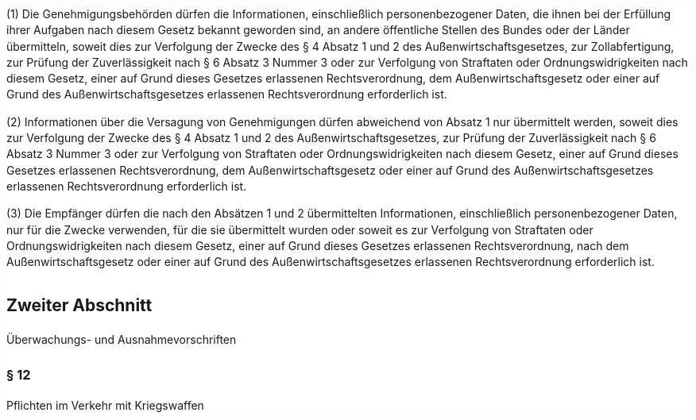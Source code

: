 <div>

<div class="jurAbsatz">

(1) Die Genehmigungsbehörden dürfen die Informationen, einschließlich
personenbezogener Daten, die ihnen bei der Erfüllung ihrer Aufgaben nach
diesem Gesetz bekannt geworden sind, an andere öffentliche Stellen des
Bundes oder der Länder übermitteln, soweit dies zur Verfolgung der
Zwecke des § 4 Absatz 1 und 2 des Außenwirtschaftsgesetzes, zur
Zollabfertigung, zur Prüfung der Zuverlässigkeit nach § 6 Absatz 3
Nummer 3 oder zur Verfolgung von Straftaten oder Ordnungswidrigkeiten
nach diesem Gesetz, einer auf Grund dieses Gesetzes erlassenen
Rechtsverordnung, dem Außenwirtschaftsgesetz oder einer auf Grund des
Außenwirtschaftsgesetzes erlassenen Rechtsverordnung erforderlich ist.

</div>

<div class="jurAbsatz">

(2) Informationen über die Versagung von Genehmigungen dürfen abweichend
von Absatz 1 nur übermittelt werden, soweit dies zur Verfolgung der
Zwecke des § 4 Absatz 1 und 2 des Außenwirtschaftsgesetzes, zur Prüfung
der Zuverlässigkeit nach § 6 Absatz 3 Nummer 3 oder zur Verfolgung von
Straftaten oder Ordnungswidrigkeiten nach diesem Gesetz, einer auf Grund
dieses Gesetzes erlassenen Rechtsverordnung, dem Außenwirtschaftsgesetz
oder einer auf Grund des Außenwirtschaftsgesetzes erlassenen
Rechtsverordnung erforderlich ist.

</div>

<div class="jurAbsatz">

(3) Die Empfänger dürfen die nach den Absätzen 1 und 2 übermittelten
Informationen, einschließlich personenbezogener Daten, nur für die
Zwecke verwenden, für die sie übermittelt wurden oder soweit es zur
Verfolgung von Straftaten oder Ordnungswidrigkeiten nach diesem Gesetz,
einer auf Grund dieses Gesetzes erlassenen Rechtsverordnung, nach dem
Außenwirtschaftsgesetz oder einer auf Grund des
Außenwirtschaftsgesetzes erlassenen Rechtsverordnung erforderlich ist.

</div>

</div>

</div>

</div>

<span id="BJNR004440961BJNG000201305.html"></span>

## Zweiter Abschnitt  
Überwachungs- und Ausnahmevorschriften

<span id="BJNR004440961BJNE001804307.html"></span>

### § 12  
Pflichten im Verkehr mit Kriegswaffen
